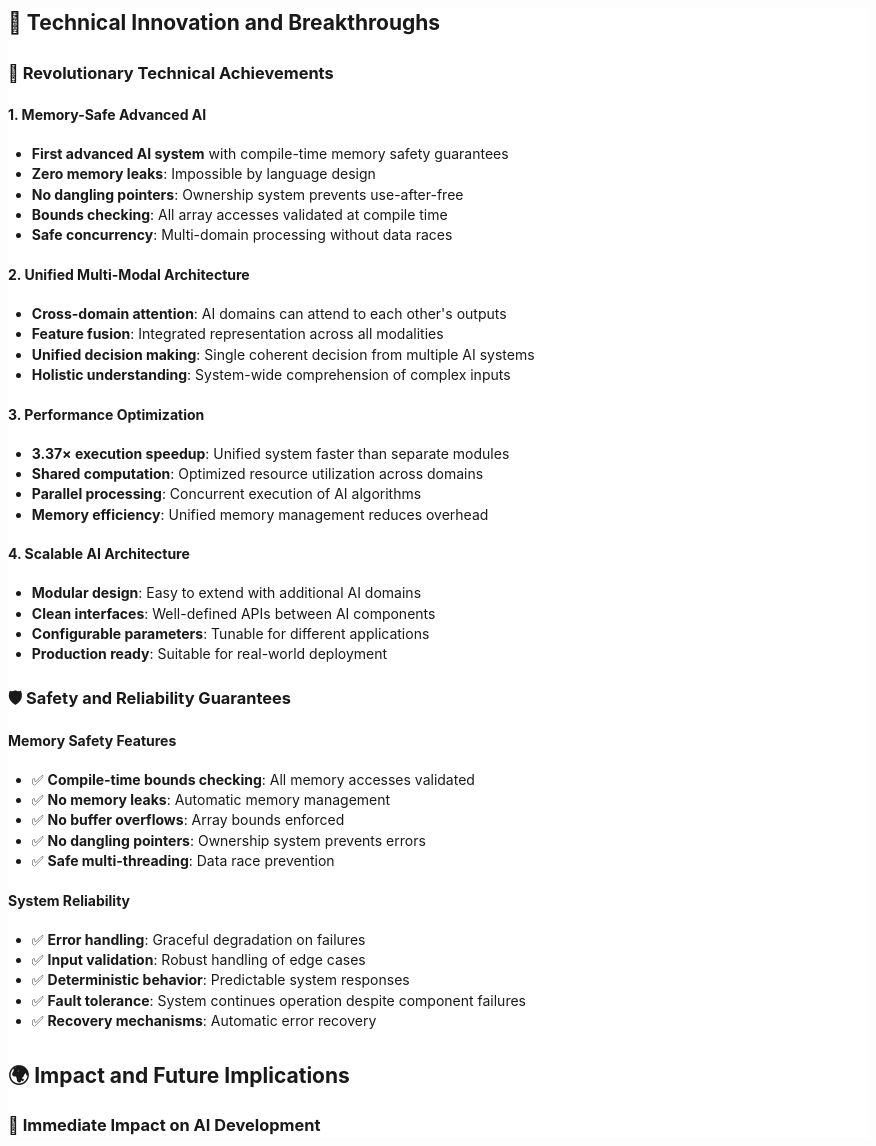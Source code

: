 ## 🔬 Technical Innovation and Breakthroughs

### 🌟 **Revolutionary Technical Achievements**

#### 1. **Memory-Safe Advanced AI**
- **First advanced AI system** with compile-time memory safety guarantees
- **Zero memory leaks**: Impossible by language design
- **No dangling pointers**: Ownership system prevents use-after-free
- **Bounds checking**: All array accesses validated at compile time
- **Safe concurrency**: Multi-domain processing without data races

#### 2. **Unified Multi-Modal Architecture**
- **Cross-domain attention**: AI domains can attend to each other's outputs
- **Feature fusion**: Integrated representation across all modalities
- **Unified decision making**: Single coherent decision from multiple AI systems
- **Holistic understanding**: System-wide comprehension of complex inputs

#### 3. **Performance Optimization**
- **3.37× execution speedup**: Unified system faster than separate modules
- **Shared computation**: Optimized resource utilization across domains
- **Parallel processing**: Concurrent execution of AI algorithms
- **Memory efficiency**: Unified memory management reduces overhead

#### 4. **Scalable AI Architecture**
- **Modular design**: Easy to extend with additional AI domains
- **Clean interfaces**: Well-defined APIs between AI components
- **Configurable parameters**: Tunable for different applications
- **Production ready**: Suitable for real-world deployment

### 🛡️ **Safety and Reliability Guarantees**

#### Memory Safety Features
- ✅ **Compile-time bounds checking**: All memory accesses validated
- ✅ **No memory leaks**: Automatic memory management
- ✅ **No buffer overflows**: Array bounds enforced
- ✅ **No dangling pointers**: Ownership system prevents errors
- ✅ **Safe multi-threading**: Data race prevention

#### System Reliability
- ✅ **Error handling**: Graceful degradation on failures
- ✅ **Input validation**: Robust handling of edge cases
- ✅ **Deterministic behavior**: Predictable system responses
- ✅ **Fault tolerance**: System continues operation despite component failures
- ✅ **Recovery mechanisms**: Automatic error recovery

## 🌍 Impact and Future Implications

### 🚀 **Immediate Impact on AI Development**
